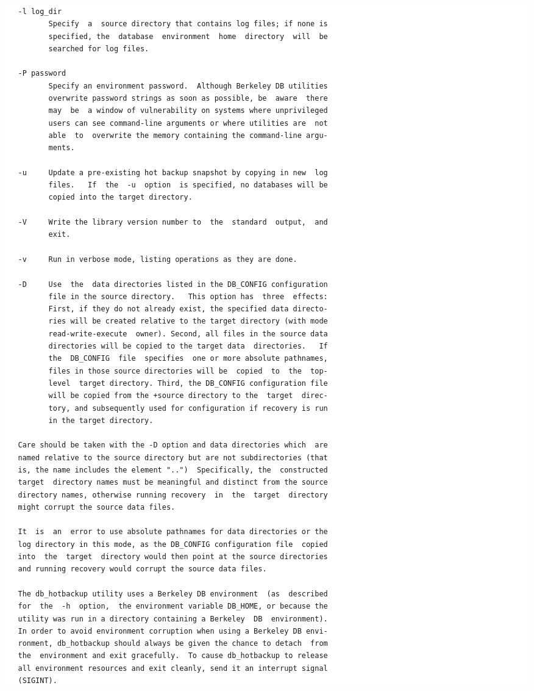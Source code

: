        -l log_dir
              Specify  a  source directory that contains log files; if none is
              specified, the  database  environment  home  directory  will  be
              searched for log files.

       -P password
              Specify an environment password.  Although Berkeley DB utilities
              overwrite password strings as soon as possible, be  aware  there
              may  be  a window of vulnerability on systems where unprivileged
              users can see command-line arguments or where utilities are  not
              able  to  overwrite the memory containing the command-line argu‐
              ments.

       -u     Update a pre-existing hot backup snapshot by copying in new  log
              files.   If  the  -u  option  is specified, no databases will be
              copied into the target directory.

       -V     Write the library version number to  the  standard  output,  and
              exit.

       -v     Run in verbose mode, listing operations as they are done.

       -D     Use  the  data directories listed in the DB_CONFIG configuration
              file in the source directory.   This option has  three  effects:
              First, if they do not already exist, the specified data directo‐
              ries will be created relative to the target directory (with mode
              read-write-execute  owner). Second, all files in the source data
              directories will be copied to the target data  directories.   If
              the  DB_CONFIG  file  specifies  one or more absolute pathnames,
              files in those source directories will be  copied  to  the  top-
              level  target directory. Third, the DB_CONFIG configuration file
              will be copied from the +source directory to the  target  direc‐
              tory, and subsequently used for configuration if recovery is run
              in the target directory.

       Care should be taken with the -D option and data directories which  are
       named relative to the source directory but are not subdirectories (that
       is, the name includes the element "..")  Specifically, the  constructed
       target  directory names must be meaningful and distinct from the source
       directory names, otherwise running recovery  in  the  target  directory
       might corrupt the source data files.

       It  is  an  error to use absolute pathnames for data directories or the
       log directory in this mode, as the DB_CONFIG configuration file  copied
       into  the  target  directory would then point at the source directories
       and running recovery would corrupt the source data files.

       The db_hotbackup utility uses a Berkeley DB environment  (as  described
       for  the  -h  option,  the environment variable DB_HOME, or because the
       utility was run in a directory containing a Berkeley  DB  environment).
       In order to avoid environment corruption when using a Berkeley DB envi‐
       ronment, db_hotbackup should always be given the chance to detach  from
       the  environment and exit gracefully.  To cause db_hotbackup to release
       all environment resources and exit cleanly, send it an interrupt signal
       (SIGINT).
